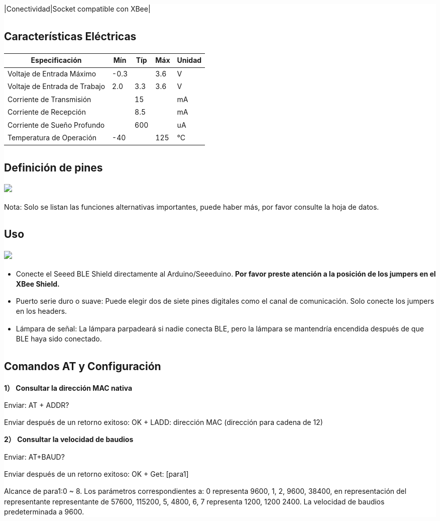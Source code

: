  |Conectividad|Socket compatible con XBee|

## Características Eléctricas ##

| Especificación|Mín|Típ|Máx|Unidad
|--|--|--|--|--|
 |Voltaje de Entrada Máximo|-0.3||3.6|V|
 |Voltaje de Entrada de Trabajo|2.0|3.3|3.6|V|
 |Corriente de Transmisión||15|| mA|
 |Corriente de Recepción||8.5||mA|
 |Corriente de Sueño Profundo||600||uA|
 |Temperatura de Operación|-40||125|°C|

## Definición de pines ##

![](https://files.seeedstudio.com/wiki/BLE_Bee/img/BLE_BEE11.jpg)

Nota: Solo se listan las funciones alternativas importantes, puede haber más, por favor consulte la hoja de datos.

## Uso ##

![](https://files.seeedstudio.com/wiki/BLE_Bee/img/Ble_bee_user.jpg)

- Conecte el Seeed BLE Shield directamente al Arduino/Seeeduino. **Por favor preste atención a la posición de los jumpers en el XBee Shield.**

- Puerto serie duro o suave: Puede elegir dos de siete pines digitales como el canal de comunicación. Solo conecte los jumpers en los headers.

- Lámpara de señal: La lámpara parpadeará si nadie conecta BLE, pero la lámpara se mantendría encendida después de que BLE haya sido conectado.

## Comandos AT y Configuración ##

**1） Consultar la dirección MAC nativa**

Enviar: AT + ADDR?

Enviar después de un retorno exitoso: OK + LADD: dirección MAC (dirección para cadena de 12)

**2） Consultar la velocidad de baudios**

Enviar: AT+BAUD?

Enviar después de un retorno exitoso: OK + Get: [para1]

Alcance de para1:0 ~ 8. Los parámetros correspondientes a: 0 representa 9600, 1, 2, 9600, 38400, en representación del representante representante de 57600, 115200, 5, 4800, 6, 7 representa 1200, 1200 2400. La velocidad de baudios predeterminada a 9600.

